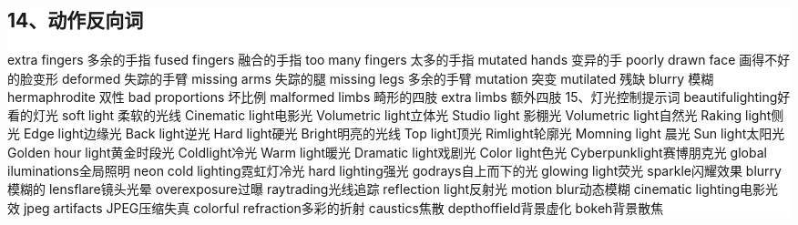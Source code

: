 ## 14、动作反向词
extra fingers 多余的手指
fused fingers 融合的手指
too many fingers 太多的手指
mutated hands 变异的手
poorly drawn face 画得不好的脸变形
deformed 失踪的手臂
missing arms 失踪的腿
missing legs 多余的手臂
mutation 突变
mutilated 残缺
blurry 模糊
hermaphrodite 双性
bad proportions 坏比例
malformed limbs 畸形的四肢
extra limbs 额外四肢
15、灯光控制提示词
beautifulighting好看的灯光
soft light 柔软的光线
Cinematic light电影光
Volumetric light立体光
Studio light 影棚光
Volumetric light自然光
Raking light侧光
Edge light边缘光
Back light逆光
Hard light硬光
Bright明亮的光线
Top light顶光
Rimlight轮廓光
Momning light 晨光
Sun light太阳光
Golden hour light黄金时段光
Coldlight冷光
Warm light暖光
Dramatic light戏剧光
Color light色光
Cyberpunklight赛博朋克光
global iluminations全局照明
neon cold lighting霓虹灯冷光
hard lighting强光
godrays自上而下的光
glowing light荧光
sparkle闪耀效果
blurry模糊的
lensflare镜头光晕
overexposure过曝
raytrading光线追踪
reflection light反射光
motion blur动态模糊
cinematic lighting电影光效
jpeg artifacts JPEG压缩失真
colorful refraction多彩的折射
caustics焦散
depthoffield背景虚化
bokeh背景散焦
